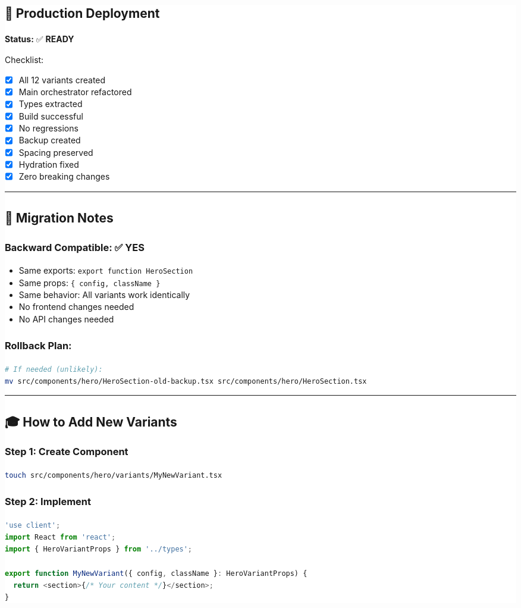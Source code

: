 ## 🚀 Production Deployment

**Status:** ✅ **READY**

Checklist:
- [x] All 12 variants created
- [x] Main orchestrator refactored
- [x] Types extracted
- [x] Build successful
- [x] No regressions
- [x] Backup created
- [x] Spacing preserved
- [x] Hydration fixed
- [x] Zero breaking changes

---

## 📝 Migration Notes

### Backward Compatible: ✅ YES

- Same exports: `export function HeroSection`
- Same props: `{ config, className }`
- Same behavior: All variants work identically
- No frontend changes needed
- No API changes needed

### Rollback Plan:
```bash
# If needed (unlikely):
mv src/components/hero/HeroSection-old-backup.tsx src/components/hero/HeroSection.tsx
```

---

## 🎓 How to Add New Variants

### Step 1: Create Component
```bash
touch src/components/hero/variants/MyNewVariant.tsx
```

### Step 2: Implement
```typescript
'use client';
import React from 'react';
import { HeroVariantProps } from '../types';

export function MyNewVariant({ config, className }: HeroVariantProps) {
  return <section>{/* Your content */}</section>;
}
```
